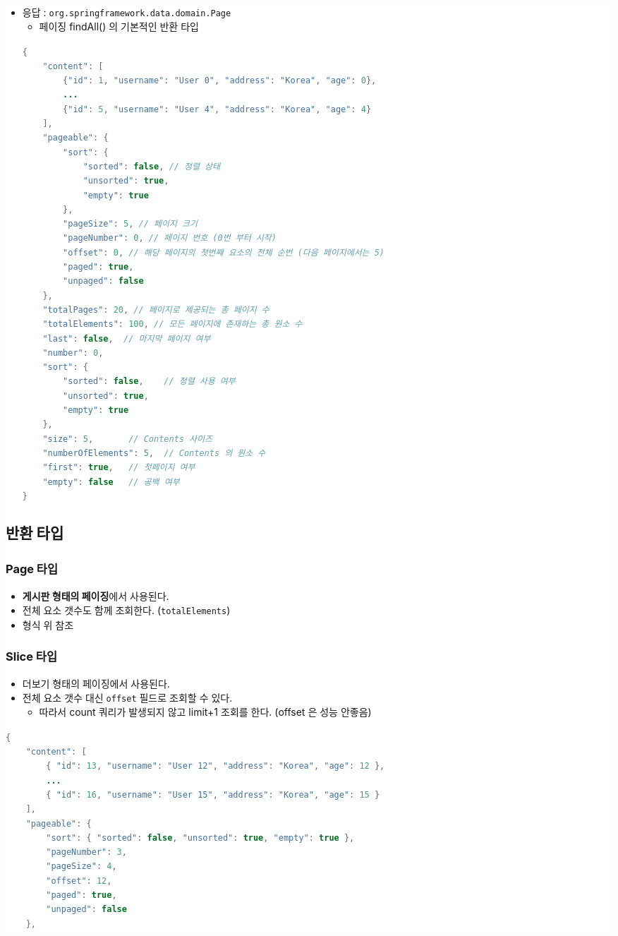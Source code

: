 - 응답 : `org.springframework.data.domain.Page`
    - 페이징 findAll() 의 기본적인 반환 타입
    ```java
    {
        "content": [
            {"id": 1, "username": "User 0", "address": "Korea", "age": 0},
            ...
            {"id": 5, "username": "User 4", "address": "Korea", "age": 4}
        ],
        "pageable": {
            "sort": {
                "sorted": false, // 정렬 상태
                "unsorted": true,
                "empty": true
            },
            "pageSize": 5, // 페이지 크기
            "pageNumber": 0, // 페이지 번호 (0번 부터 시작)
            "offset": 0, // 해당 페이지의 첫번째 요소의 전체 순번 (다음 페이지에서는 5)
            "paged": true,
            "unpaged": false
        },
        "totalPages": 20, // 페이지로 제공되는 총 페이지 수
        "totalElements": 100, // 모든 페이지에 존재하는 총 원소 수
        "last": false,  // 마지막 페이지 여부
        "number": 0,
        "sort": {
            "sorted": false,    // 정렬 사용 여부
            "unsorted": true,
            "empty": true
        },
        "size": 5,       // Contents 사이즈
        "numberOfElements": 5,  // Contents 의 원소 수
        "first": true,   // 첫페이지 여부
        "empty": false   // 공백 여부
    }
    ```

## 반환 타입

### Page<T> 타입
- **게시판 형태의 페이징**에서 사용된다.
- 전체 요소 갯수도 함께 조회한다. (`totalElements`)
- 형식 위 참조

### **Slice<T> 타입**
- 더보기 형태의 페이징에서 사용된다.
- 전체 요소 갯수 대신 `offset` 필드로 조회할 수 있다.
    - 따라서 count 쿼리가 발생되지 않고 limit+1 조회를 한다. (offset 은 성능 안좋음)
```java
{
    "content": [
        { "id": 13, "username": "User 12", "address": "Korea", "age": 12 },
        ...
        { "id": 16, "username": "User 15", "address": "Korea", "age": 15 }
    ],
    "pageable": {
        "sort": { "sorted": false, "unsorted": true, "empty": true },
        "pageNumber": 3,
        "pageSize": 4,
        "offset": 12,
        "paged": true,
        "unpaged": false
    },
```